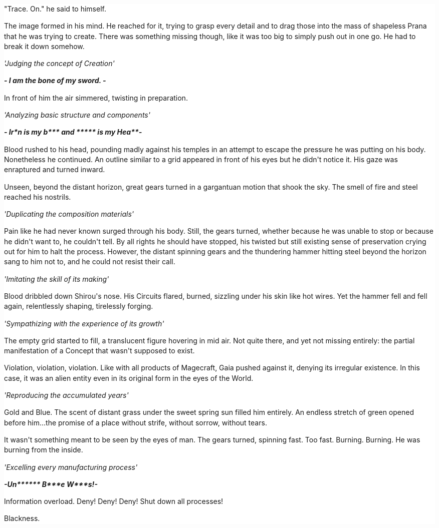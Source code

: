 "Trace. On." he said to himself.

The image formed in his mind. He reached for it, trying to grasp every detail and to drag those into the mass of shapeless Prana that he was trying to create. There was something missing though, like it was too big to simply push out in one go. He had to break it down somehow.

*'Judging the concept of Creation'*

***- I am the bone of my sword. -***

In front of him the air simmered, twisting in preparation.

*'Analyzing basic structure and components'*

***- Ir\*n is my b\*\*\* and \*\*\*\*\* is my Hea\*\*-***

Blood rushed to his head, pounding madly against his temples in an attempt to escape the pressure he was putting on his body. Nonetheless he continued. An outline similar to a grid appeared in front of his eyes but he didn't notice it. His gaze was enraptured and turned inward.

Unseen, beyond the distant horizon, great gears turned in a gargantuan motion that shook the sky. The smell of fire and steel reached his nostrils.

*'Duplicating the composition materials'*

Pain like he had never known surged through his body. Still, the gears turned, whether because he was unable to stop or because he didn't want to, he couldn't tell. By all rights he should have stopped, his twisted but still existing sense of preservation crying out for him to halt the process. However, the distant spinning gears and the thundering hammer hitting steel beyond the horizon sang to him not to, and he could not resist their call.

*'Imitating the skill of its making'*

Blood dribbled down Shirou's nose. His Circuits flared, burned, sizzling under his skin like hot wires. Yet the hammer fell and fell again, relentlessly shaping, tirelessly forging.

*'Sympathizing with the experience of its growth'*

The empty grid started to fill, a translucent figure hovering in mid air. Not quite there, and yet not missing entirely: the partial manifestation of a Concept that wasn't supposed to exist.

Violation, violation, violation. Like with all products of Magecraft, Gaia pushed against it, denying its irregular existence. In this case, it was an alien entity even in its original form in the eyes of the World.

*'Reproducing the accumulated years'*

Gold and Blue. The scent of distant grass under the sweet spring sun filled him entirely. An endless stretch of green opened before him...the promise of a place without strife, without sorrow, without tears.

It wasn't something meant to be seen by the eyes of man. The gears turned, spinning fast. Too fast. Burning. Burning. He was burning from the inside.

*'Excelling every manufacturing process'*

***-Un\*\*\*\*\*\* B\*\*\*e W\*\*\*s!-***

Information overload. Deny! Deny! Deny! Shut down all processes!

Blackness.
